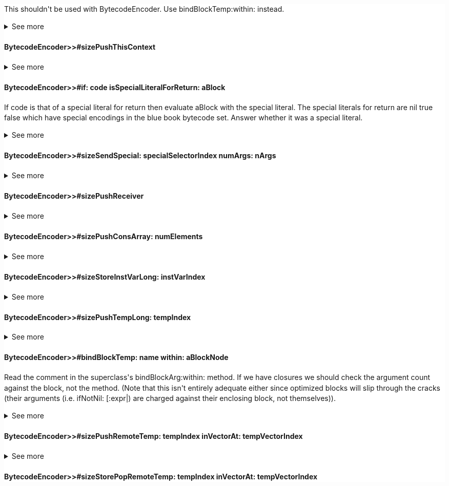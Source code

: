 This shouldn't be used with BytecodeEncoder. Use bindBlockTemp:within: instead.


<details><summary>See more</summary></details>

#### BytecodeEncoder>>#sizePushThisContext

<details><summary>See more</summary></details>

#### BytecodeEncoder>>#if: code isSpecialLiteralForReturn: aBlock

If code is that of a special literal for return then evaluate aBlock with the special literal. The special literals for return are nil true false which have special encodings in the blue book bytecode set. Answer whether it was a special literal.


<details><summary>See more</summary></details>

#### BytecodeEncoder>>#sizeSendSpecial: specialSelectorIndex numArgs: nArgs

<details><summary>See more</summary></details>

#### BytecodeEncoder>>#sizePushReceiver

<details><summary>See more</summary></details>

#### BytecodeEncoder>>#sizePushConsArray: numElements

<details><summary>See more</summary></details>

#### BytecodeEncoder>>#sizeStoreInstVarLong: instVarIndex

<details><summary>See more</summary></details>

#### BytecodeEncoder>>#sizePushTempLong: tempIndex

<details><summary>See more</summary></details>

#### BytecodeEncoder>>#bindBlockTemp: name within: aBlockNode

Read the comment in the superclass's bindBlockArg:within: method. If we have closures we should check the argument count against the block, not the method. (Note that this isn't entirely adequate either since optimized blocks will slip through the cracks (their arguments (i.e. ifNotNil: [:expr|) are charged against their enclosing block, not themselves)).


<details><summary>See more</summary></details>

#### BytecodeEncoder>>#sizePushRemoteTemp: tempIndex inVectorAt: tempVectorIndex

<details><summary>See more</summary></details>

#### BytecodeEncoder>>#sizeStorePopRemoteTemp: tempIndex inVectorAt: tempVectorIndex
